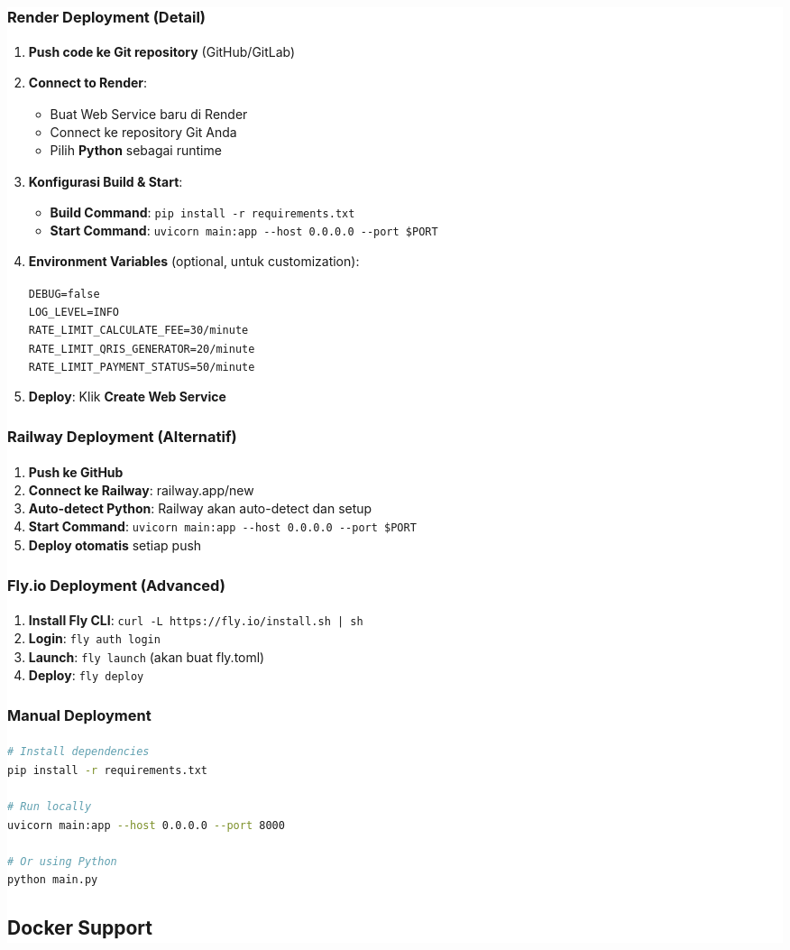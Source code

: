 ### Render Deployment (Detail)

1. **Push code ke Git repository** (GitHub/GitLab)

2. **Connect to Render**:
   - Buat Web Service baru di Render
   - Connect ke repository Git Anda
   - Pilih **Python** sebagai runtime

3. **Konfigurasi Build & Start**:
   - **Build Command**: `pip install -r requirements.txt`
   - **Start Command**: `uvicorn main:app --host 0.0.0.0 --port $PORT`

4. **Environment Variables** (optional, untuk customization):
   ```
   DEBUG=false
   LOG_LEVEL=INFO
   RATE_LIMIT_CALCULATE_FEE=30/minute
   RATE_LIMIT_QRIS_GENERATOR=20/minute
   RATE_LIMIT_PAYMENT_STATUS=50/minute
   ```

5. **Deploy**: Klik **Create Web Service**

### Railway Deployment (Alternatif)

1. **Push ke GitHub**
2. **Connect ke Railway**: railway.app/new
3. **Auto-detect Python**: Railway akan auto-detect dan setup
4. **Start Command**: `uvicorn main:app --host 0.0.0.0 --port $PORT`
5. **Deploy otomatis** setiap push

### Fly.io Deployment (Advanced)

1. **Install Fly CLI**: `curl -L https://fly.io/install.sh | sh`
2. **Login**: `fly auth login`
3. **Launch**: `fly launch` (akan buat fly.toml)
4. **Deploy**: `fly deploy`

### Manual Deployment

```bash
# Install dependencies
pip install -r requirements.txt

# Run locally
uvicorn main:app --host 0.0.0.0 --port 8000

# Or using Python
python main.py
```

## Docker Support
